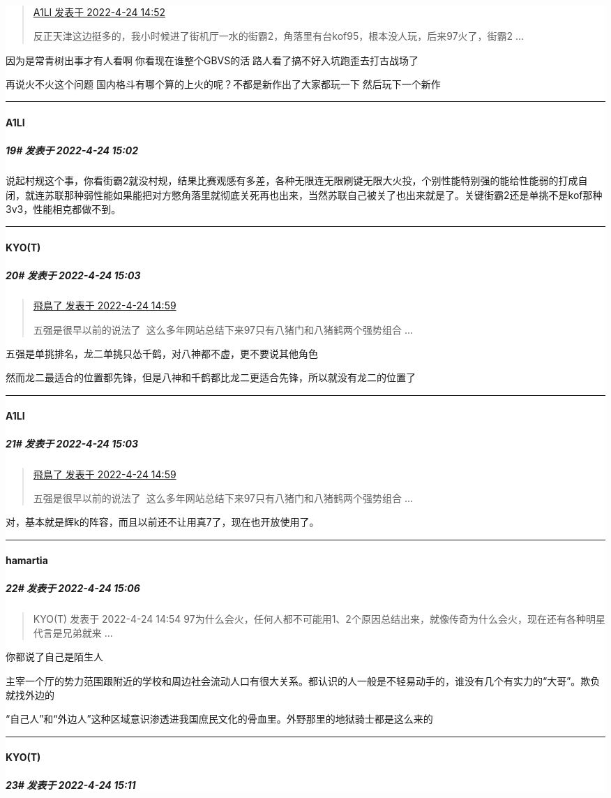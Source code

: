 <blockquote><a href="httphttps://bbs.saraba1st.com/2b/forum.php?mod=redirect&amp;goto=findpost&amp;pid=55567744&amp;ptid=2066145" target="_blank">A1LI 发表于 2022-4-24 14:52</a>

反正天津这边挺多的，我小时候进了街机厅一水的街霸2，角落里有台kof95，根本没人玩，后来97火了，街霸2 ...</blockquote>
因为是常青树出事才有人看啊 你看现在谁整个GBVS的活 路人看了搞不好入坑跑歪去打古战场了

再说火不火这个问题 国内格斗有哪个算的上火的呢？不都是新作出了大家都玩一下 然后玩下一个新作

*****

####  A1LI  
##### 19#       发表于 2022-4-24 15:02

说起村规这个事，你看街霸2就没村规，结果比赛观感有多差，各种无限连无限刷键无限大火投，个别性能特别强的能给性能弱的打成自闭，就连苏联那种弱性能如果能把对方憋角落里就彻底关死再也出来，当然苏联自己被关了也出来就是了。关键街霸2还是单挑不是kof那种3v3，性能相克都做不到。

*****

####  KYO(T)  
##### 20#       发表于 2022-4-24 15:03

<blockquote><a href="httphttps://bbs.saraba1st.com/2b/forum.php?mod=redirect&amp;goto=findpost&amp;pid=55567838&amp;ptid=2066145" target="_blank">飛鳥了 发表于 2022-4-24 14:59</a>

五强是很早以前的说法了  这么多年网站总结下来97只有八猪门和八猪鹤两个强势组合 ...</blockquote>
五强是单挑排名，龙二单挑只怂千鹤，对八神都不虚，更不要说其他角色

然而龙二最适合的位置都先锋，但是八神和千鹤都比龙二更适合先锋，所以就没有龙二的位置了

*****

####  A1LI  
##### 21#       发表于 2022-4-24 15:03

<blockquote><a href="httphttps://bbs.saraba1st.com/2b/forum.php?mod=redirect&amp;goto=findpost&amp;pid=55567838&amp;ptid=2066145" target="_blank">飛鳥了 发表于 2022-4-24 14:59</a>

五强是很早以前的说法了  这么多年网站总结下来97只有八猪门和八猪鹤两个强势组合 ...</blockquote>
对，基本就是辉k的阵容，而且以前还不让用真7了，现在也开放使用了。

*****

####  hamartia  
##### 22#       发表于 2022-4-24 15:06

<blockquote>KYO(T) 发表于 2022-4-24 14:54
97为什么会火，任何人都不可能用1、2个原因总结出来，就像传奇为什么会火，现在还有各种明星代言是兄弟就来 ...</blockquote>
你都说了自己是陌生人

主宰一个厅的势力范围跟附近的学校和周边社会流动人口有很大关系。都认识的人一般是不轻易动手的，谁没有几个有实力的“大哥”。欺负就找外边的

“自己人”和“外边人”这种区域意识渗透进我国庶民文化的骨血里。外野那里的地狱骑士都是这么来的

*****

####  KYO(T)  
##### 23#       发表于 2022-4-24 15:11
